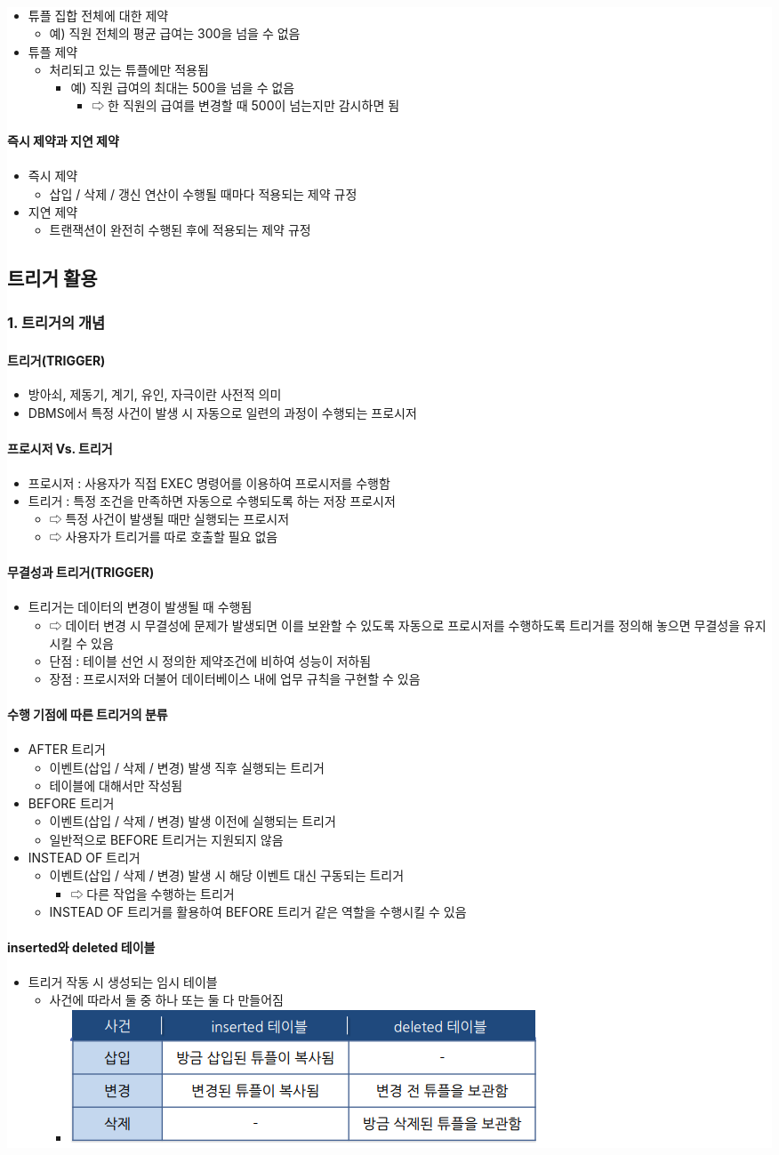   * 튜플 집합 전체에 대한 제약
    * 예) 직원 전체의 평균 급여는 300을 넘을 수 없음
* 튜플 제약
  * 처리되고 있는 튜플에만 적용됨
    * 예) 직원 급여의 최대는 500을 넘을 수 없음
      * ⇨ 한 직원의 급여를 변경할 때 500이 넘는지만 감시하면 됨
#### 즉시 제약과 지연 제약 
* 즉시 제약
  * 삽입 / 삭제 / 갱신 연산이 수행될 때마다 적용되는 제약 규정
* 지연 제약
  * 트랜잭션이 완전히 수행된 후에 적용되는 제약 규정


## 트리거 활용 
### 1. 트리거의 개념 
#### 트리거(TRIGGER) 
* 방아쇠, 제동기, 계기, 유인, 자극이란 사전적 의미
* DBMS에서 특정 사건이 발생 시 자동으로 일련의 과정이 수행되는 프로시저
#### 프로시저 Vs. 트리거 
* 프로시저 : 사용자가 직접 EXEC 명령어를 이용하여 프로시저를 수행함
* 트리거 : 특정 조건을 만족하면 자동으로 수행되도록 하는 저장 프로시저
  * ⇨ 특정 사건이 발생될 때만 실행되는 프로시저
  * ⇨ 사용자가 트리거를 따로 호출할 필요 없음
#### 무결성과 트리거(TRIGGER) 
* 트리거는 데이터의 변경이 발생될 때 수행됨
    * ⇨ 데이터 변경 시 무결성에 문제가 발생되면 이를 보완할 수 있도록 자동으로 프로시저를 수행하도록 트리거를 정의해 놓으면 무결성을 유지시킬 수 있음
  * 단점 : 테이블 선언 시 정의한 제약조건에 비하여 성능이 저하됨
  * 장점 : 프로시저와 더불어 데이터베이스 내에 업무 규칙을 구현할 수 있음
#### 수행 기점에 따른 트리거의 분류 
* AFTER 트리거
  * 이벤트(삽입 / 삭제 / 변경) 발생 직후 실행되는 트리거
  * 테이블에 대해서만 작성됨
* BEFORE 트리거
  * 이벤트(삽입 / 삭제 / 변경) 발생 이전에 실행되는 트리거
  * 일반적으로 BEFORE 트리거는 지원되지 않음
* INSTEAD OF 트리거
  * 이벤트(삽입 / 삭제 / 변경) 발생 시 해당 이벤트 대신 구동되는 트리거
    * ⇨ 다른 작업을 수행하는 트리거
  * INSTEAD OF 트리거를 활용하여 BEFORE 트리거 같은 역할을 수행시킬 수 있음
#### inserted와 deleted 테이블 
* 트리거 작동 시 생성되는 임시 테이블
  * 사건에 따라서 둘 중 하나 또는 둘 다 만들어짐
    * ![](image/2022-03-30-16-58-19.png)
